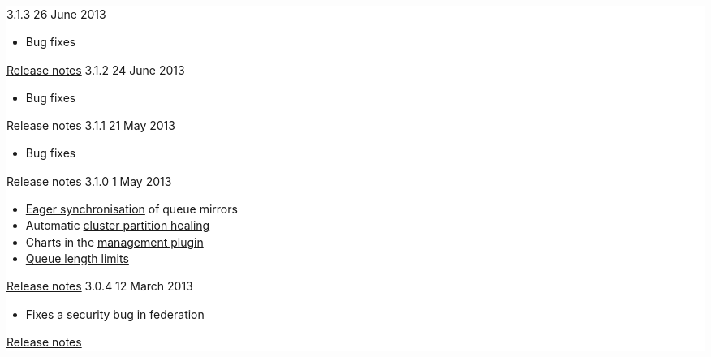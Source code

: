   <tr>
    <td class="centre">3.1.3</td>
    <td class="centre">26 June 2013</td>
    <td>
      <ul>
        <li>Bug fixes</li>
      </ul>
    </td>
    <td class="centre"><a href="https://github.com/rabbitmq/rabbitmq-server/blob/main/release-notes/README-3.1.3.txt">Release notes</a></td>
  </tr>

  <tr>
    <td class="centre">3.1.2</td>
    <td class="centre">24 June 2013</td>
    <td>
      <ul>
        <li>Bug fixes</li>
      </ul>
    </td>
    <td class="centre"><a href="https://github.com/rabbitmq/rabbitmq-server/blob/main/release-notes/README-3.1.2.txt">Release notes</a></td>
  </tr>

  <tr>
    <td class="centre">3.1.1</td>
    <td class="centre">21 May 2013</td>
    <td>
      <ul>
        <li>Bug fixes</li>
      </ul>
    </td>
    <td class="centre"><a href="https://github.com/rabbitmq/rabbitmq-server/blob/main/release-notes/README-3.1.1.txt">Release notes</a></td>
  </tr>

  <tr>
    <td class="centre">3.1.0</td>
    <td class="centre">1 May 2013</td>
    <td>
      <ul>
        <li><a href="ha.html#configuring-synchronisation">Eager synchronisation</a> of queue mirrors</li>
        <li>Automatic <a href="partitions.html#automatic-handling">cluster partition healing</a></li>
        <li>Charts in the <a href="management.html">management plugin</a></li>
        <li><a href="maxlength.html">Queue length limits</a></li>
      </ul>
    </td>
    <td class="centre"><a href="https://github.com/rabbitmq/rabbitmq-server/blob/main/release-notes/README-3.1.0.txt">Release notes</a></td>
  </tr>

  <tr>
    <td class="centre">3.0.4</td>
    <td class="centre">12 March 2013</td>
    <td>
      <ul>
        <li>Fixes a security bug in federation</li>
      </ul>
    </td>
    <td class="centre"><a href="https://github.com/rabbitmq/rabbitmq-server/blob/main/release-notes/README-3.0.4.txt">Release notes</a></td>
  </tr>
